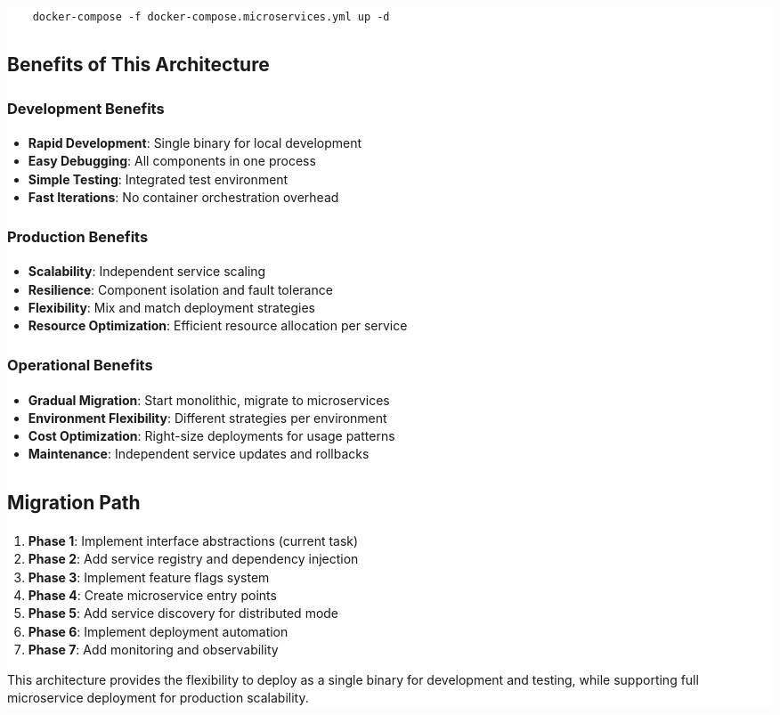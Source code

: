 ```makefile
	docker-compose -f docker-compose.microservices.yml up -d
```

## Benefits of This Architecture

### Development Benefits
- **Rapid Development**: Single binary for local development
- **Easy Debugging**: All components in one process
- **Simple Testing**: Integrated test environment
- **Fast Iterations**: No container orchestration overhead

### Production Benefits
- **Scalability**: Independent service scaling
- **Resilience**: Component isolation and fault tolerance
- **Flexibility**: Mix and match deployment strategies
- **Resource Optimization**: Efficient resource allocation per service

### Operational Benefits
- **Gradual Migration**: Start monolithic, migrate to microservices
- **Environment Flexibility**: Different strategies per environment
- **Cost Optimization**: Right-size deployments for usage patterns
- **Maintenance**: Independent service updates and rollbacks

## Migration Path

1. **Phase 1**: Implement interface abstractions (current task)
2. **Phase 2**: Add service registry and dependency injection
3. **Phase 3**: Implement feature flags system
4. **Phase 4**: Create microservice entry points
5. **Phase 5**: Add service discovery for distributed mode
6. **Phase 6**: Implement deployment automation
7. **Phase 7**: Add monitoring and observability

This architecture provides the flexibility to deploy as a single binary for development and testing, while supporting full microservice deployment for production scalability.